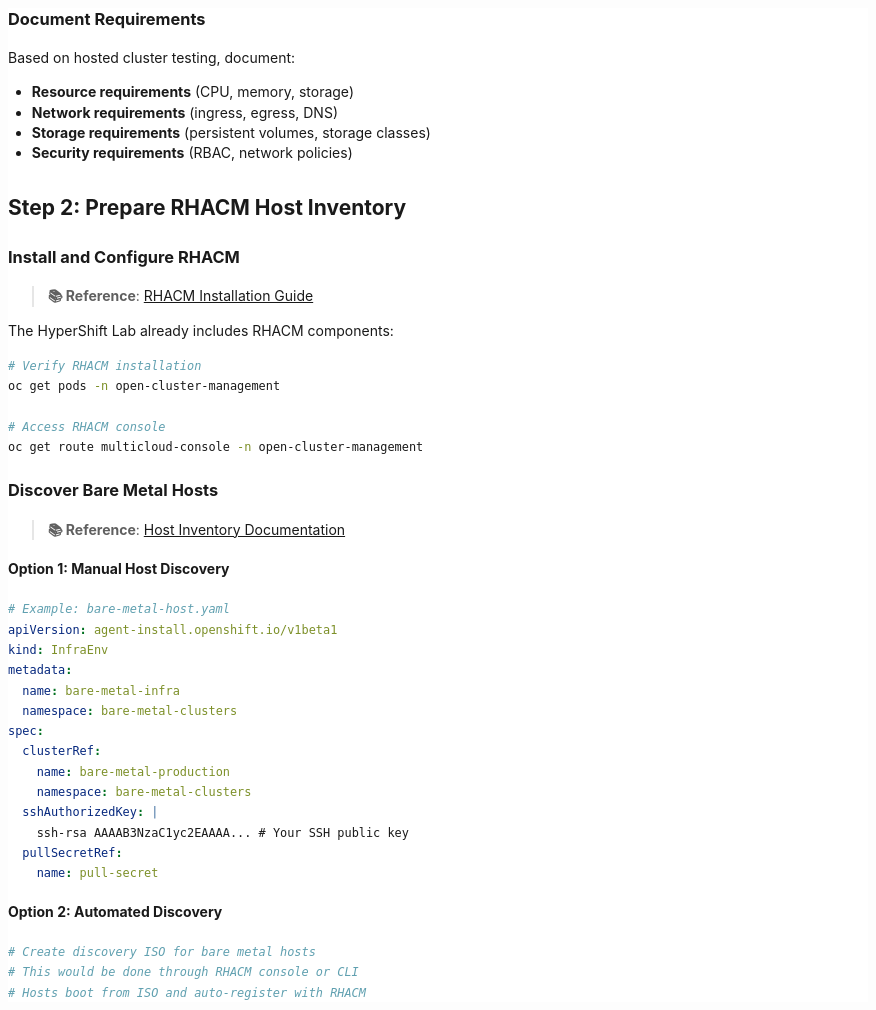 ### Document Requirements

Based on hosted cluster testing, document:
- **Resource requirements** (CPU, memory, storage)
- **Network requirements** (ingress, egress, DNS)
- **Storage requirements** (persistent volumes, storage classes)
- **Security requirements** (RBAC, network policies)

## Step 2: Prepare RHACM Host Inventory

### Install and Configure RHACM

> **📚 Reference**: [RHACM Installation Guide](https://access.redhat.com/documentation/en-us/red_hat_advanced_cluster_management_for_kubernetes/2.13/html/install/installing)

The HyperShift Lab already includes RHACM components:

```bash
# Verify RHACM installation
oc get pods -n open-cluster-management

# Access RHACM console
oc get route multicloud-console -n open-cluster-management
```

### Discover Bare Metal Hosts

> **📚 Reference**: [Host Inventory Documentation](https://access.redhat.com/documentation/en-us/red_hat_advanced_cluster_management_for_kubernetes/2.13/html/clusters/cluster_mce_overview#host-inventory-intro)

#### Option 1: Manual Host Discovery

```yaml
# Example: bare-metal-host.yaml
apiVersion: agent-install.openshift.io/v1beta1
kind: InfraEnv
metadata:
  name: bare-metal-infra
  namespace: bare-metal-clusters
spec:
  clusterRef:
    name: bare-metal-production
    namespace: bare-metal-clusters
  sshAuthorizedKey: |
    ssh-rsa AAAAB3NzaC1yc2EAAAA... # Your SSH public key
  pullSecretRef:
    name: pull-secret
```

#### Option 2: Automated Discovery

```bash
# Create discovery ISO for bare metal hosts
# This would be done through RHACM console or CLI
# Hosts boot from ISO and auto-register with RHACM
```
